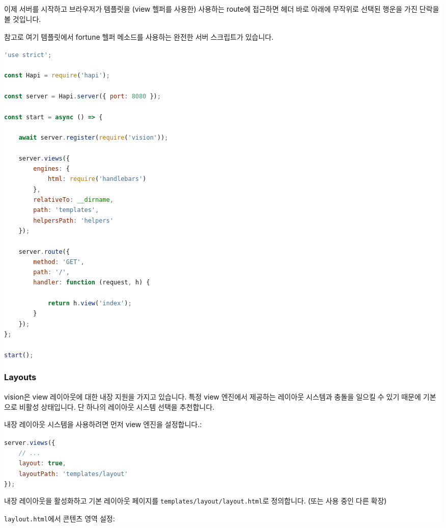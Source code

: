 이제 서버를 시작하고 브라우저가 템플릿을 (view 헬퍼를 사용한) 사용하는 route에 접근하면 헤더 바로 아래에 무작위로 선택된 행운을 가진 단락을 볼 것입니다.

참고로 여기 템플릿에서 fortune 헬퍼 메소드를 사용하는 완전한 서버 스크립트가 있습니다.

```javascript
'use strict';

const Hapi = require('hapi');

const server = Hapi.server({ port: 8080 });

const start = async () => {

    await server.register(require('vision'));

    server.views({
        engines: {
            html: require('handlebars')
        },
        relativeTo: __dirname,
        path: 'templates',
        helpersPath: 'helpers'
    });

    server.route({
        method: 'GET',
        path: '/',
        handler: function (request, h) {

            return h.view('index');
        }
    });
};

start();
```

### Layouts

vision은 view 레이아웃에 대한 내장 지원을 가지고 있습니다. 특정 view 엔진에서 제공하는 레이아웃 시스템과 충돌을 일으킬 수 있기 때문에 기본으로 비활성 상태입니다. 단 하나의 레이아웃 시스템 선택을 추천합니다.

내장 레이아웃 시스템을 사용하려면 먼저 view 엔진을 설정합니다.:

```javascript
server.views({
    // ...
    layout: true,
    layoutPath: 'templates/layout'
});
```

내장 레이아웃을 활성화하고 기본 레이아웃 페이지를 `templates/layout/layout.html`로 정의합니다. (또는 사용 중인 다른 확장)

`laylout.html`에서 콘텐츠 영역 설정:
